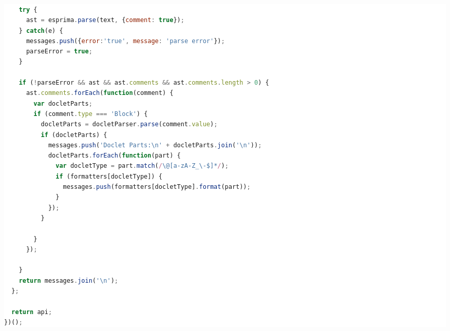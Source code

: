 ```js
    try {
      ast = esprima.parse(text, {comment: true});
    } catch(e) {
      messages.push({error:'true', message: 'parse error'});
      parseError = true;
    }

    if (!parseError && ast && ast.comments && ast.comments.length > 0) {
      ast.comments.forEach(function(comment) {
        var docletParts;
        if (comment.type === 'Block') {
          docletParts = docletParser.parse(comment.value);
          if (docletParts) {
            messages.push('Doclet Parts:\n' + docletParts.join('\n'));
            docletParts.forEach(function(part) {
              var docletType = part.match(/\@[a-zA-Z_\-$]*/);
              if (formatters[docletType]) {
                messages.push(formatters[docletType].format(part));
              }
            });
          }

        }
      });
      
    }
    return messages.join('\n');
  };

  return api;
})();

```
